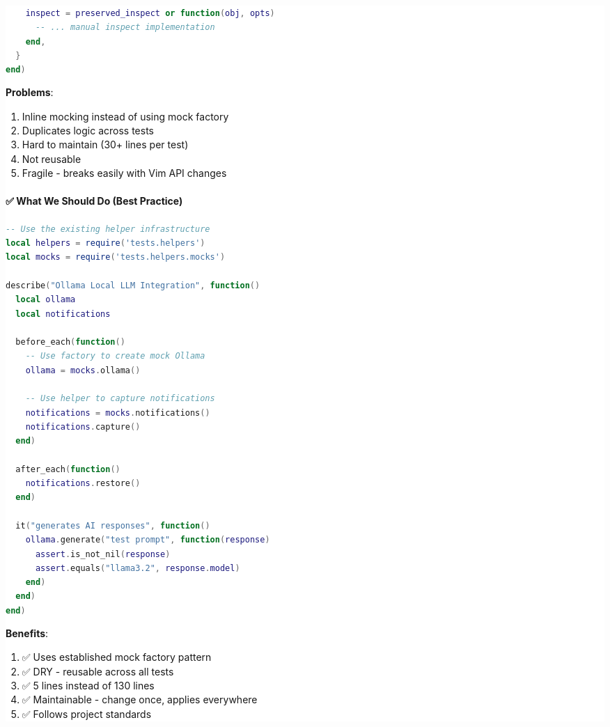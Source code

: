 ```lua
    inspect = preserved_inspect or function(obj, opts)
      -- ... manual inspect implementation
    end,
  }
end)
```

**Problems**:

1. Inline mocking instead of using mock factory
2. Duplicates logic across tests
3. Hard to maintain (30+ lines per test)
4. Not reusable
5. Fragile - breaks easily with Vim API changes

#### ✅ What We Should Do (Best Practice)

```lua
-- Use the existing helper infrastructure
local helpers = require('tests.helpers')
local mocks = require('tests.helpers.mocks')

describe("Ollama Local LLM Integration", function()
  local ollama
  local notifications

  before_each(function()
    -- Use factory to create mock Ollama
    ollama = mocks.ollama()

    -- Use helper to capture notifications
    notifications = mocks.notifications()
    notifications.capture()
  end)

  after_each(function()
    notifications.restore()
  end)

  it("generates AI responses", function()
    ollama.generate("test prompt", function(response)
      assert.is_not_nil(response)
      assert.equals("llama3.2", response.model)
    end)
  end)
end)
```

**Benefits**:

1. ✅ Uses established mock factory pattern
2. ✅ DRY - reusable across all tests
3. ✅ 5 lines instead of 130 lines
4. ✅ Maintainable - change once, applies everywhere
5. ✅ Follows project standards
